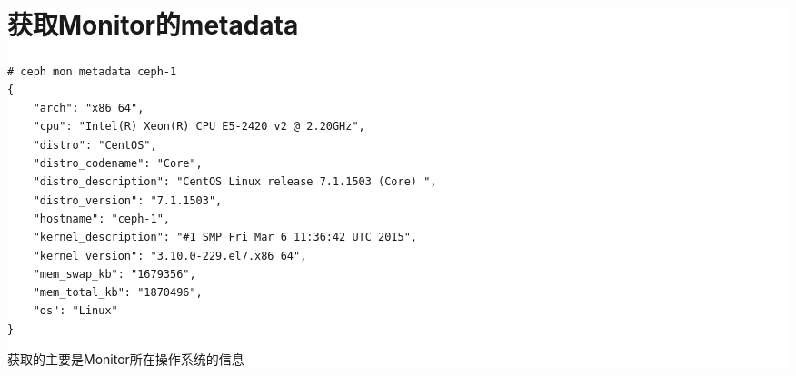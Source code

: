 # 获取Monitor的metadata  
```
# ceph mon metadata ceph-1
{
    "arch": "x86_64",
    "cpu": "Intel(R) Xeon(R) CPU E5-2420 v2 @ 2.20GHz",
    "distro": "CentOS",
    "distro_codename": "Core",
    "distro_description": "CentOS Linux release 7.1.1503 (Core) ",
    "distro_version": "7.1.1503",
    "hostname": "ceph-1",
    "kernel_description": "#1 SMP Fri Mar 6 11:36:42 UTC 2015",
    "kernel_version": "3.10.0-229.el7.x86_64",
    "mem_swap_kb": "1679356",
    "mem_total_kb": "1870496",
    "os": "Linux"
}
```  
获取的主要是Monitor所在操作系统的信息  
